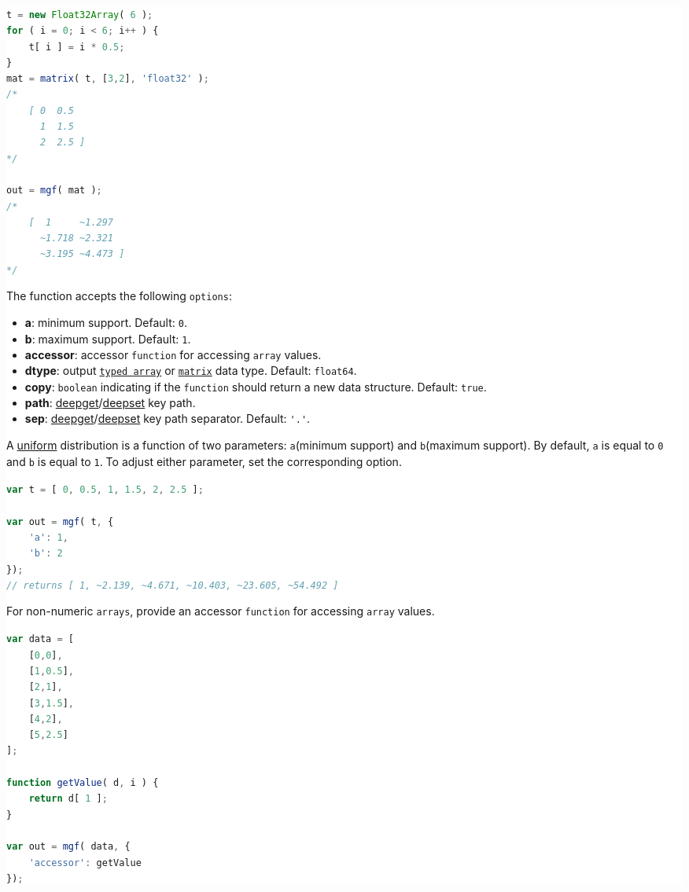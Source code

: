 ``` javascript
t = new Float32Array( 6 );
for ( i = 0; i < 6; i++ ) {
	t[ i ] = i * 0.5;
}
mat = matrix( t, [3,2], 'float32' );
/*
	[ 0  0.5
	  1  1.5
	  2  2.5 ]
*/

out = mgf( mat );
/*
	[  1     ~1.297
	  ~1.718 ~2.321
	  ~3.195 ~4.473 ]
*/
```

The function accepts the following `options`:

*	__a__: minimum support. Default: `0`.
*	__b__: maximum support. Default: `1`.
* 	__accessor__: accessor `function` for accessing `array` values.
* 	__dtype__: output [`typed array`](https://developer.mozilla.org/en-US/docs/Web/JavaScript/Typed_arrays) or [`matrix`](https://github.com/dstructs/matrix) data type. Default: `float64`.
*	__copy__: `boolean` indicating if the `function` should return a new data structure. Default: `true`.
*	__path__: [deepget](https://github.com/kgryte/utils-deep-get)/[deepset](https://github.com/kgryte/utils-deep-set) key path.
*	__sep__: [deepget](https://github.com/kgryte/utils-deep-get)/[deepset](https://github.com/kgryte/utils-deep-set) key path separator. Default: `'.'`.

A [uniform](https://en.wikipedia.org/wiki/uniform_distribution) distribution is a function of two parameters: `a`(minimum support) and `b`(maximum support). By default, `a` is equal to `0` and `b` is equal to `1`. To adjust either parameter, set the corresponding option.

``` javascript
var t = [ 0, 0.5, 1, 1.5, 2, 2.5 ];

var out = mgf( t, {
	'a': 1,
	'b': 2
});
// returns [ 1, ~2.139, ~4.671, ~10.403, ~23.605, ~54.492 ]
```

For non-numeric `arrays`, provide an accessor `function` for accessing `array` values.

``` javascript
var data = [
	[0,0],
	[1,0.5],
	[2,1],
	[3,1.5],
	[4,2],
	[5,2.5]
];

function getValue( d, i ) {
	return d[ 1 ];
}

var out = mgf( data, {
	'accessor': getValue
});
```

[npm-image]: http://img.shields.io/npm/v/distributions-uniform-mgf.svg
[npm-url]: https://npmjs.org/package/distributions-uniform-mgf
[travis-image]: http://img.shields.io/travis/distributions-io/uniform-mgf/master.svg
[travis-url]: https://travis-ci.org/distributions-io/uniform-mgf
[codecov-image]: https://img.shields.io/codecov/c/github/distributions-io/uniform-mgf/master.svg
[codecov-url]: https://codecov.io/github/distributions-io/uniform-mgf?branch=master
[dependencies-image]: http://img.shields.io/david/distributions-io/uniform-mgf.svg
[dependencies-url]: https://david-dm.org/distributions-io/uniform-mgf
[dev-dependencies-image]: http://img.shields.io/david/dev/distributions-io/uniform-mgf.svg
[dev-dependencies-url]: https://david-dm.org/dev/distributions-io/uniform-mgf
[github-issues-image]: http://img.shields.io/github/issues/distributions-io/uniform-mgf.svg
[github-issues-url]: https://github.com/distributions-io/uniform-mgf/issues